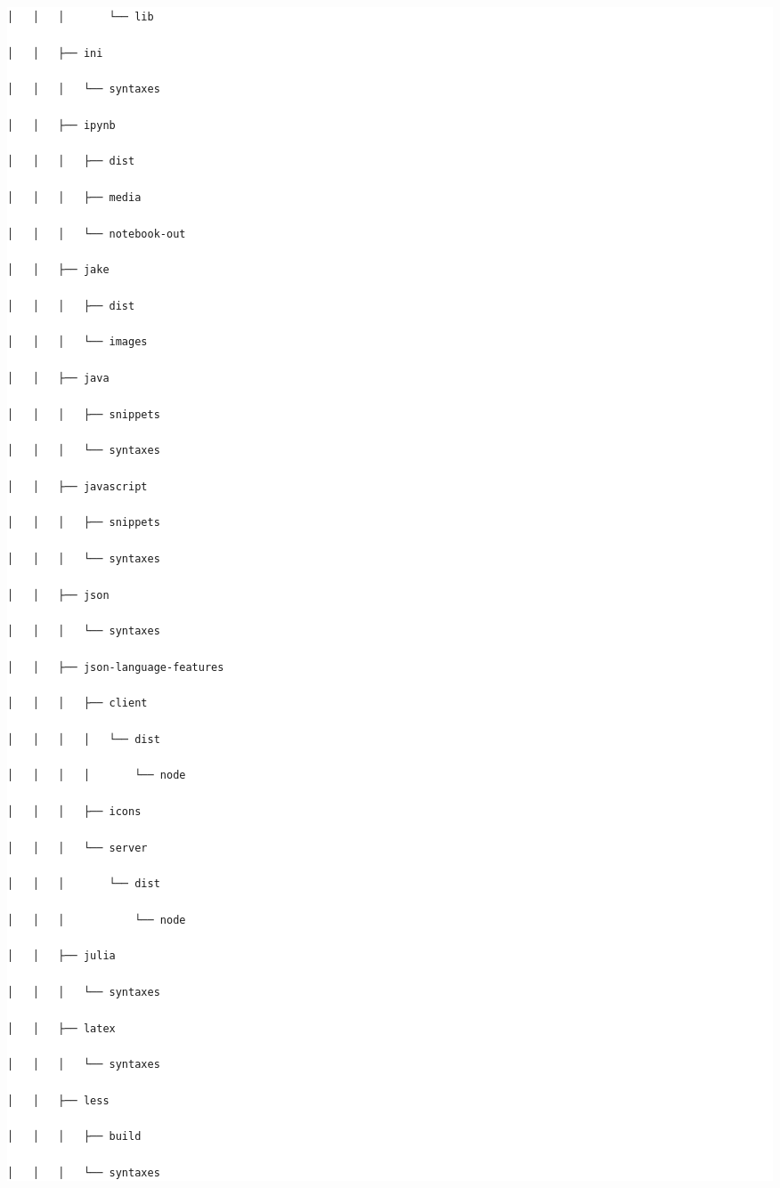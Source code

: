     │   │   │       └── lib

    │   │   ├── ini

    │   │   │   └── syntaxes

    │   │   ├── ipynb

    │   │   │   ├── dist

    │   │   │   ├── media

    │   │   │   └── notebook-out

    │   │   ├── jake

    │   │   │   ├── dist

    │   │   │   └── images

    │   │   ├── java

    │   │   │   ├── snippets

    │   │   │   └── syntaxes

    │   │   ├── javascript

    │   │   │   ├── snippets

    │   │   │   └── syntaxes

    │   │   ├── json

    │   │   │   └── syntaxes

    │   │   ├── json-language-features

    │   │   │   ├── client

    │   │   │   │   └── dist

    │   │   │   │       └── node

    │   │   │   ├── icons

    │   │   │   └── server

    │   │   │       └── dist

    │   │   │           └── node

    │   │   ├── julia

    │   │   │   └── syntaxes

    │   │   ├── latex

    │   │   │   └── syntaxes

    │   │   ├── less

    │   │   │   ├── build

    │   │   │   └── syntaxes

